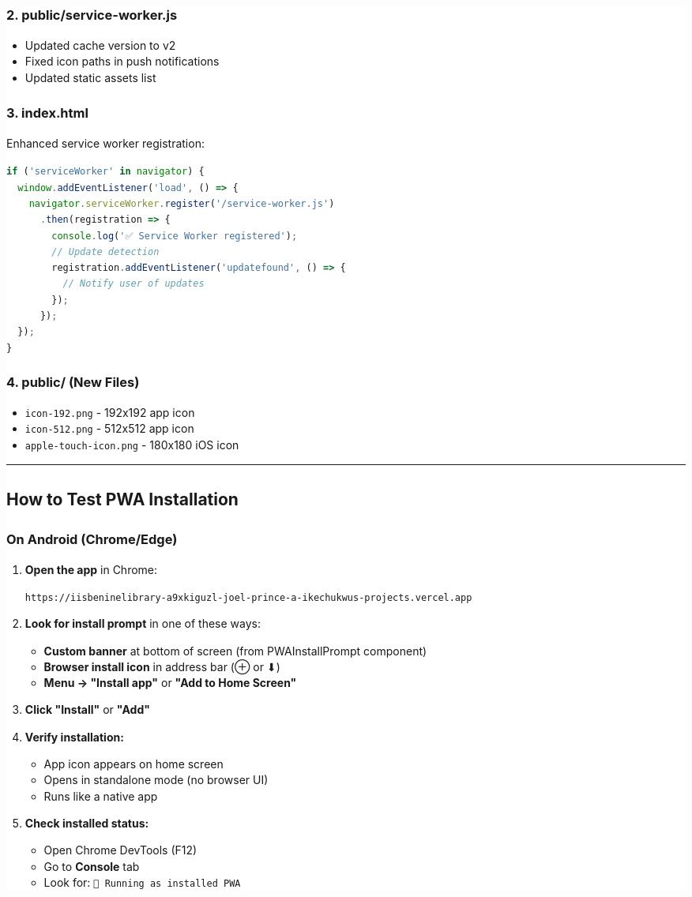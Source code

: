 ### 2. **public/service-worker.js**
- Updated cache version to v2
- Fixed icon paths in push notifications
- Updated static assets list

### 3. **index.html**
Enhanced service worker registration:
```javascript
if ('serviceWorker' in navigator) {
  window.addEventListener('load', () => {
    navigator.serviceWorker.register('/service-worker.js')
      .then(registration => {
        console.log('✅ Service Worker registered');
        // Update detection
        registration.addEventListener('updatefound', () => {
          // Notify user of updates
        });
      });
  });
}
```

### 4. **public/** (New Files)
- `icon-192.png` - 192x192 app icon
- `icon-512.png` - 512x512 app icon  
- `apple-touch-icon.png` - 180x180 iOS icon

---

## How to Test PWA Installation

### **On Android (Chrome/Edge)**

1. **Open the app** in Chrome:
   ```
   https://iisbeninelibrary-a9xkiguzl-joel-prince-a-ikechukwus-projects.vercel.app
   ```

2. **Look for install prompt** in one of these ways:
   - **Custom banner** at bottom of screen (from PWAInstallPrompt component)
   - **Browser install icon** in address bar (⊕ or ⬇)
   - **Menu → "Install app"** or **"Add to Home Screen"**

3. **Click "Install"** or **"Add"**

4. **Verify installation:**
   - App icon appears on home screen
   - Opens in standalone mode (no browser UI)
   - Runs like a native app

5. **Check installed status:**
   - Open Chrome DevTools (F12)
   - Go to **Console** tab
   - Look for: `📱 Running as installed PWA`
